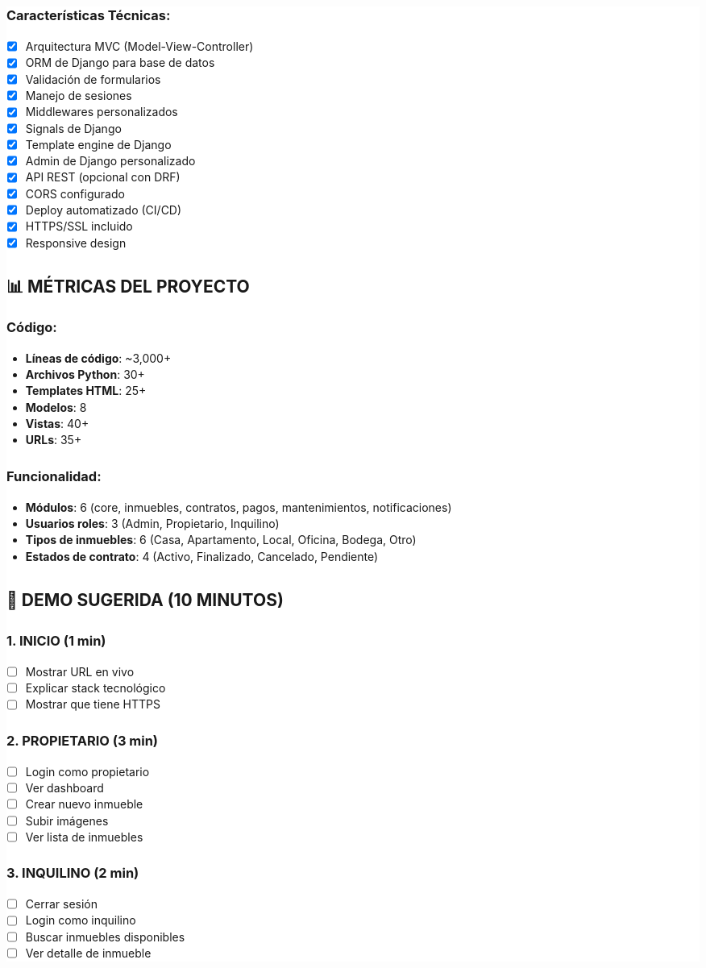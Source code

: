 ### Características Técnicas:
- [x] Arquitectura MVC (Model-View-Controller)
- [x] ORM de Django para base de datos
- [x] Validación de formularios
- [x] Manejo de sesiones
- [x] Middlewares personalizados
- [x] Signals de Django
- [x] Template engine de Django
- [x] Admin de Django personalizado
- [x] API REST (opcional con DRF)
- [x] CORS configurado
- [x] Deploy automatizado (CI/CD)
- [x] HTTPS/SSL incluido
- [x] Responsive design

## 📊 MÉTRICAS DEL PROYECTO

### Código:
- **Líneas de código**: ~3,000+
- **Archivos Python**: 30+
- **Templates HTML**: 25+
- **Modelos**: 8
- **Vistas**: 40+
- **URLs**: 35+

### Funcionalidad:
- **Módulos**: 6 (core, inmuebles, contratos, pagos, mantenimientos, notificaciones)
- **Usuarios roles**: 3 (Admin, Propietario, Inquilino)
- **Tipos de inmuebles**: 6 (Casa, Apartamento, Local, Oficina, Bodega, Otro)
- **Estados de contrato**: 4 (Activo, Finalizado, Cancelado, Pendiente)

## 🎯 DEMO SUGERIDA (10 MINUTOS)

### 1. INICIO (1 min)
- [ ] Mostrar URL en vivo
- [ ] Explicar stack tecnológico
- [ ] Mostrar que tiene HTTPS

### 2. PROPIETARIO (3 min)
- [ ] Login como propietario
- [ ] Ver dashboard
- [ ] Crear nuevo inmueble
- [ ] Subir imágenes
- [ ] Ver lista de inmuebles

### 3. INQUILINO (2 min)
- [ ] Cerrar sesión
- [ ] Login como inquilino
- [ ] Buscar inmuebles disponibles
- [ ] Ver detalle de inmueble
